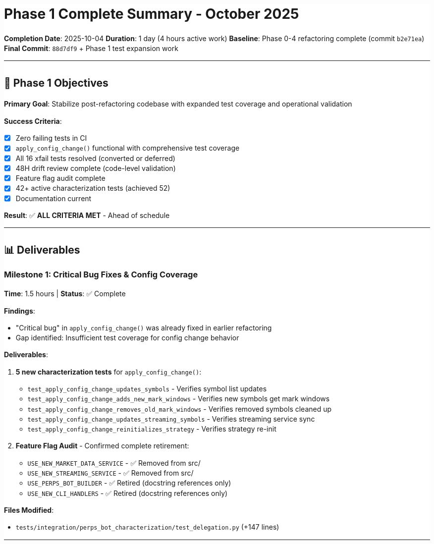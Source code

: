 # Phase 1 Complete Summary - October 2025

**Completion Date**: 2025-10-04
**Duration**: 1 day (4 hours active work)
**Baseline**: Phase 0-4 refactoring complete (commit `b2e71ea`)
**Final Commit**: `88d7df9` + Phase 1 test expansion work

---

## 🎯 Phase 1 Objectives

**Primary Goal**: Stabilize post-refactoring codebase with expanded test coverage and operational validation

**Success Criteria**:
- [x] Zero failing tests in CI
- [x] `apply_config_change()` functional with comprehensive test coverage
- [x] All 16 xfail tests resolved (converted or deferred)
- [x] 48H drift review complete (code-level validation)
- [x] Feature flag audit complete
- [x] 42+ active characterization tests (achieved 52)
- [x] Documentation current

**Result**: ✅ **ALL CRITERIA MET** - Ahead of schedule

---

## 📊 Deliverables

### Milestone 1: Critical Bug Fixes & Config Coverage
**Time**: 1.5 hours | **Status**: ✅ Complete

**Findings**:
- "Critical bug" in `apply_config_change()` was already fixed in earlier refactoring
- Gap identified: Insufficient test coverage for config change behavior

**Deliverables**:
1. **5 new characterization tests** for `apply_config_change()`:
   - `test_apply_config_change_updates_symbols` - Verifies symbol list updates
   - `test_apply_config_change_adds_new_mark_windows` - Verifies new symbols get mark windows
   - `test_apply_config_change_removes_old_mark_windows` - Verifies removed symbols cleaned up
   - `test_apply_config_change_updates_streaming_symbols` - Verifies streaming service sync
   - `test_apply_config_change_reinitializes_strategy` - Verifies strategy re-init

2. **Feature Flag Audit** - Confirmed complete retirement:
   - `USE_NEW_MARKET_DATA_SERVICE` - ✅ Removed from src/
   - `USE_NEW_STREAMING_SERVICE` - ✅ Removed from src/
   - `USE_PERPS_BOT_BUILDER` - ✅ Retired (docstring references only)
   - `USE_NEW_CLI_HANDLERS` - ✅ Retired (docstring references only)

**Files Modified**:
- `tests/integration/perps_bot_characterization/test_delegation.py` (+147 lines)

---